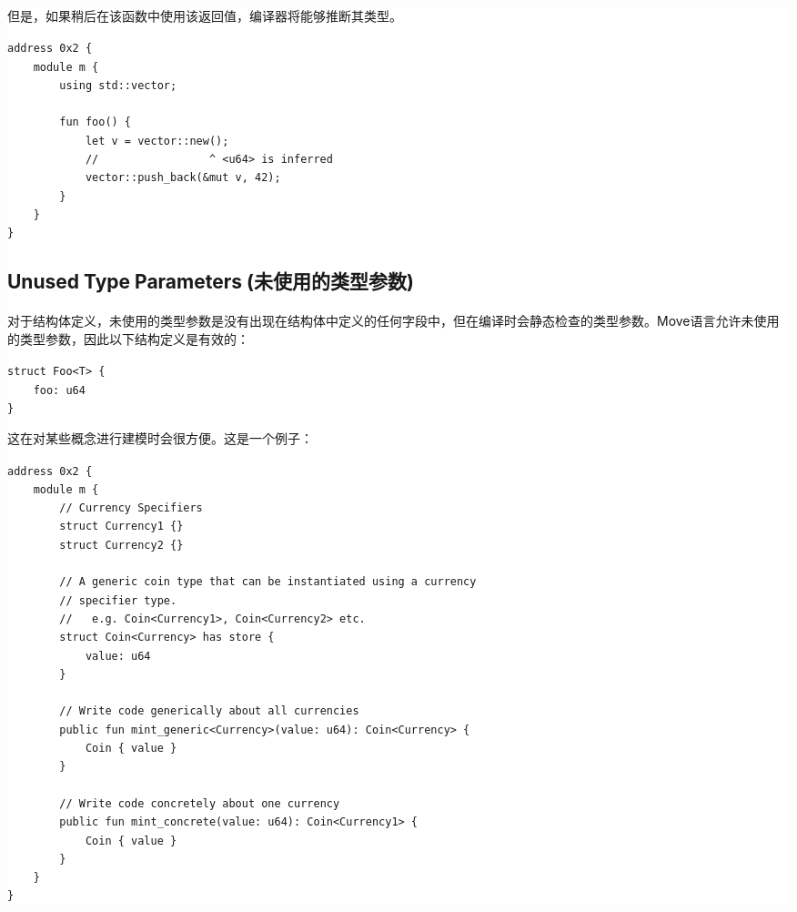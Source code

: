 但是，如果稍后在该函数中使用该返回值，编译器将能够推断其类型。

```move
address 0x2 {
    module m {
        using std::vector;

        fun foo() {
            let v = vector::new();
            //                 ^ <u64> is inferred
            vector::push_back(&mut v, 42);
        }
    }
}
```

## Unused Type Parameters (未使用的类型参数)

对于结构体定义，未使用的类型参数是没有出现在结构体中定义的任何字段中，但在编译时会静态检查的类型参数。Move语言允许未使用的类型参数，因此以下结构定义是有效的：

```move
struct Foo<T> {
    foo: u64
}
```

这在对某些概念进行建模时会很方便。这是一个例子：

```move
address 0x2 {
    module m {
        // Currency Specifiers
        struct Currency1 {}
        struct Currency2 {}

        // A generic coin type that can be instantiated using a currency
        // specifier type.
        //   e.g. Coin<Currency1>, Coin<Currency2> etc.
        struct Coin<Currency> has store {
            value: u64
        }

        // Write code generically about all currencies
        public fun mint_generic<Currency>(value: u64): Coin<Currency> {
            Coin { value }
        }

        // Write code concretely about one currency
        public fun mint_concrete(value: u64): Coin<Currency1> {
            Coin { value }
        }
    }
}
```
